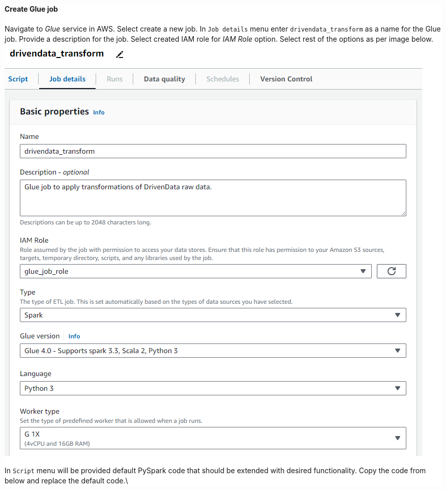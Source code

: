 #### Create Glue job
Navigate to *Glue* service in AWS. Select create a new job. In `Job details` menu enter `drivendata_transform` as a name for the Glue job. Provide a description for the job. Select created IAM role for *IAM Role* option. Select rest of the options as per image below.\
![Image 9.16](../media/image_9.16.PNG)

In `Script` menu will be provided default PySpark code that should be extended with desired functionality. Copy the code from below and replace the default code.\